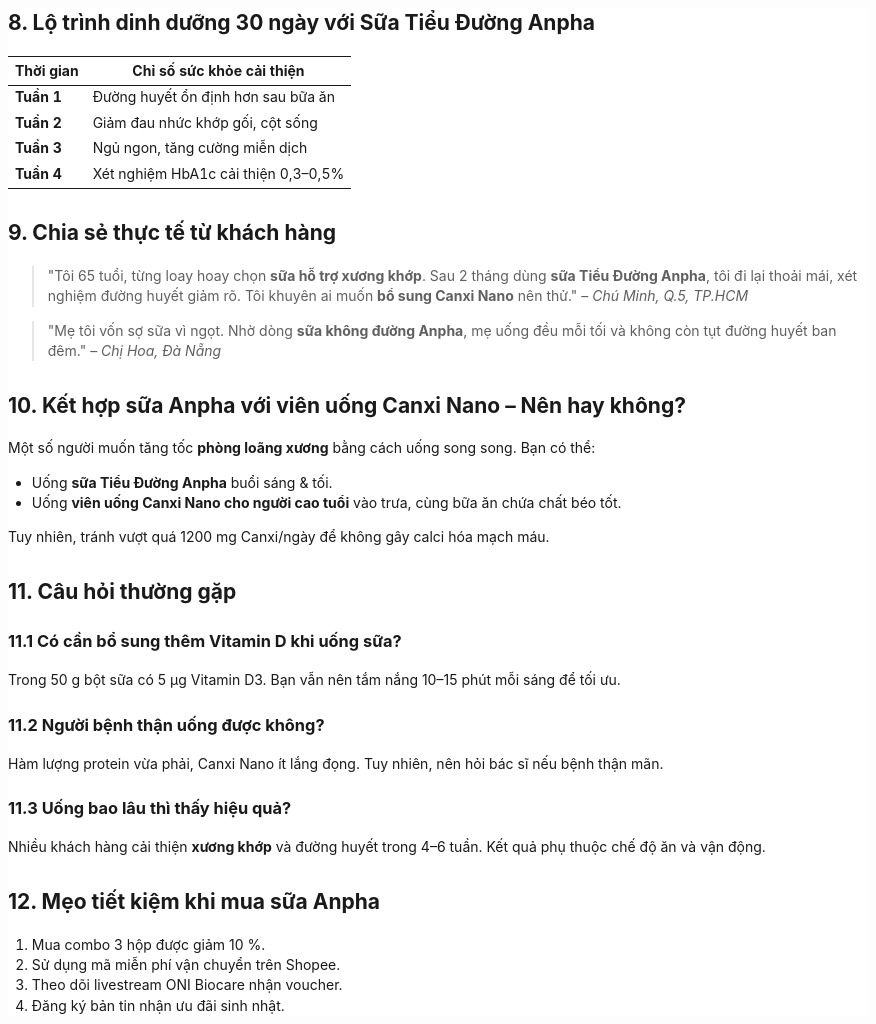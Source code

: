 ## 8. Lộ trình dinh dưỡng 30 ngày với Sữa Tiểu Đường Anpha

| Thời gian | Chỉ số sức khỏe cải thiện |
|-----------|---------------------------|
| **Tuần 1** | Đường huyết ổn định hơn sau bữa ăn |
| **Tuần 2** | Giảm đau nhức khớp gối, cột sống |
| **Tuần 3** | Ngủ ngon, tăng cường miễn dịch |
| **Tuần 4** | Xét nghiệm HbA1c cải thiện 0,3–0,5% |

## 9. Chia sẻ thực tế từ khách hàng

> "Tôi 65 tuổi, từng loay hoay chọn **sữa hỗ trợ xương khớp**. Sau 2 tháng dùng **sữa Tiểu Đường Anpha**, tôi đi lại thoải mái, xét nghiệm đường huyết giảm rõ. Tôi khuyên ai muốn **bổ sung Canxi Nano** nên thử." – *Chú Minh, Q.5, TP.HCM*

> "Mẹ tôi vốn sợ sữa vì ngọt. Nhờ dòng **sữa không đường Anpha**, mẹ uống đều mỗi tối và không còn tụt đường huyết ban đêm." – *Chị Hoa, Đà Nẵng*

## 10. Kết hợp sữa Anpha với viên uống Canxi Nano – Nên hay không?

Một số người muốn tăng tốc **phòng loãng xương** bằng cách uống song song. Bạn có thể:

- Uống **sữa Tiểu Đường Anpha** buổi sáng & tối.
- Uống **viên uống Canxi Nano cho người cao tuổi** vào trưa, cùng bữa ăn chứa chất béo tốt.

Tuy nhiên, tránh vượt quá 1200 mg Canxi/ngày để không gây calci hóa mạch máu.

## 11. Câu hỏi thường gặp

### 11.1 Có cần bổ sung thêm Vitamin D khi uống sữa?

Trong 50 g bột sữa có 5 µg Vitamin D3. Bạn vẫn nên tắm nắng 10–15 phút mỗi sáng để tối ưu.

### 11.2 Người bệnh thận uống được không?

Hàm lượng protein vừa phải, Canxi Nano ít lắng đọng. Tuy nhiên, nên hỏi bác sĩ nếu bệnh thận mãn.

### 11.3 Uống bao lâu thì thấy hiệu quả?

Nhiều khách hàng cải thiện **xương khớp** và đường huyết trong 4–6 tuần. Kết quả phụ thuộc chế độ ăn và vận động.

## 12. Mẹo tiết kiệm khi mua sữa Anpha

1. Mua combo 3 hộp được giảm 10 %.
2. Sử dụng mã miễn phí vận chuyển trên Shopee.
3. Theo dõi livestream ONI Biocare nhận voucher.
4. Đăng ký bản tin nhận ưu đãi sinh nhật.
